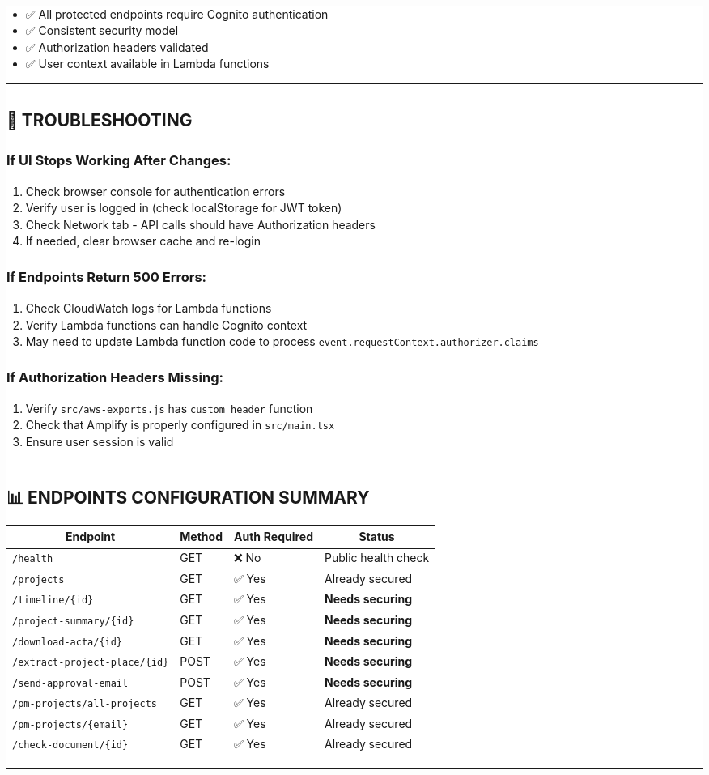 - ✅ All protected endpoints require Cognito authentication
- ✅ Consistent security model
- ✅ Authorization headers validated
- ✅ User context available in Lambda functions

---

## 🔧 TROUBLESHOOTING

### If UI Stops Working After Changes:

1. Check browser console for authentication errors
2. Verify user is logged in (check localStorage for JWT token)
3. Check Network tab - API calls should have Authorization headers
4. If needed, clear browser cache and re-login

### If Endpoints Return 500 Errors:

1. Check CloudWatch logs for Lambda functions
2. Verify Lambda functions can handle Cognito context
3. May need to update Lambda function code to process `event.requestContext.authorizer.claims`

### If Authorization Headers Missing:

1. Verify `src/aws-exports.js` has `custom_header` function
2. Check that Amplify is properly configured in `src/main.tsx`
3. Ensure user session is valid

---

## 📊 ENDPOINTS CONFIGURATION SUMMARY

| Endpoint                      | Method | Auth Required | Status              |
| ----------------------------- | ------ | ------------- | ------------------- |
| `/health`                     | GET    | ❌ No         | Public health check |
| `/projects`                   | GET    | ✅ Yes        | Already secured     |
| `/timeline/{id}`              | GET    | ✅ Yes        | **Needs securing**  |
| `/project-summary/{id}`       | GET    | ✅ Yes        | **Needs securing**  |
| `/download-acta/{id}`         | GET    | ✅ Yes        | **Needs securing**  |
| `/extract-project-place/{id}` | POST   | ✅ Yes        | **Needs securing**  |
| `/send-approval-email`        | POST   | ✅ Yes        | **Needs securing**  |
| `/pm-projects/all-projects`   | GET    | ✅ Yes        | Already secured     |
| `/pm-projects/{email}`        | GET    | ✅ Yes        | Already secured     |
| `/check-document/{id}`        | GET    | ✅ Yes        | Already secured     |

---